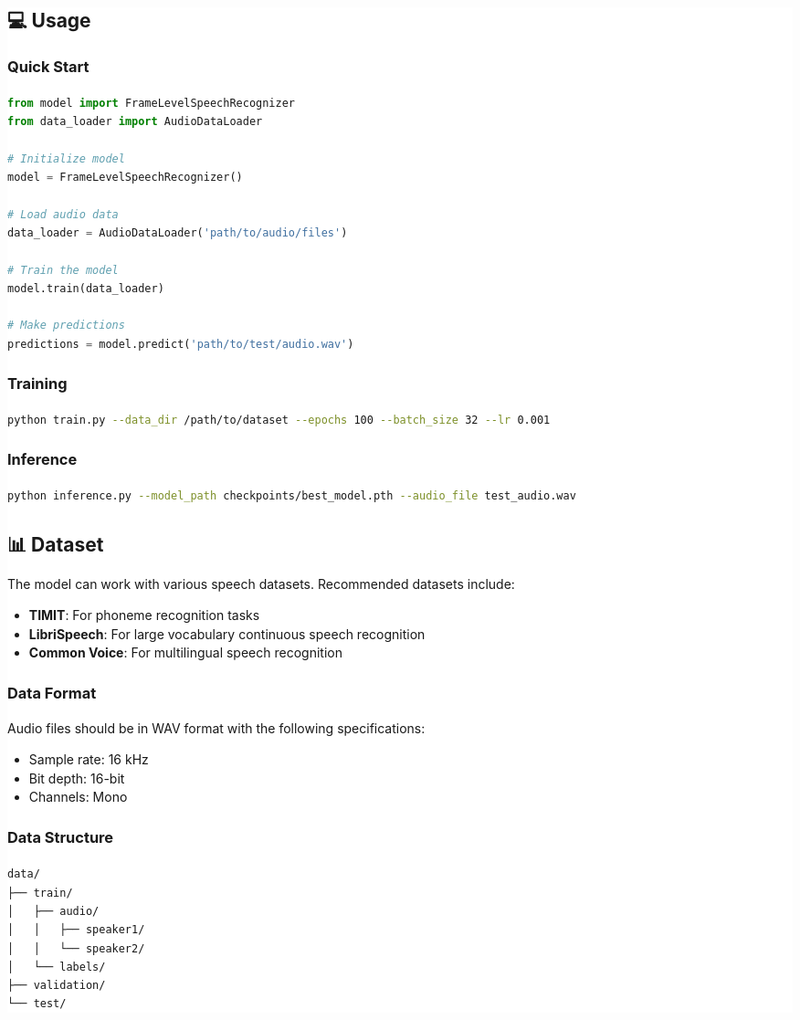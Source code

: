 ## 💻 Usage

### Quick Start

```python
from model import FrameLevelSpeechRecognizer
from data_loader import AudioDataLoader

# Initialize model
model = FrameLevelSpeechRecognizer()

# Load audio data
data_loader = AudioDataLoader('path/to/audio/files')

# Train the model
model.train(data_loader)

# Make predictions
predictions = model.predict('path/to/test/audio.wav')
```

### Training

```bash
python train.py --data_dir /path/to/dataset --epochs 100 --batch_size 32 --lr 0.001
```

### Inference

```bash
python inference.py --model_path checkpoints/best_model.pth --audio_file test_audio.wav
```

## 📊 Dataset

The model can work with various speech datasets. Recommended datasets include:

- **TIMIT**: For phoneme recognition tasks
- **LibriSpeech**: For large vocabulary continuous speech recognition
- **Common Voice**: For multilingual speech recognition

### Data Format

Audio files should be in WAV format with the following specifications:
- Sample rate: 16 kHz
- Bit depth: 16-bit
- Channels: Mono

### Data Structure

```
data/
├── train/
│   ├── audio/
│   │   ├── speaker1/
│   │   └── speaker2/
│   └── labels/
├── validation/
└── test/
```
